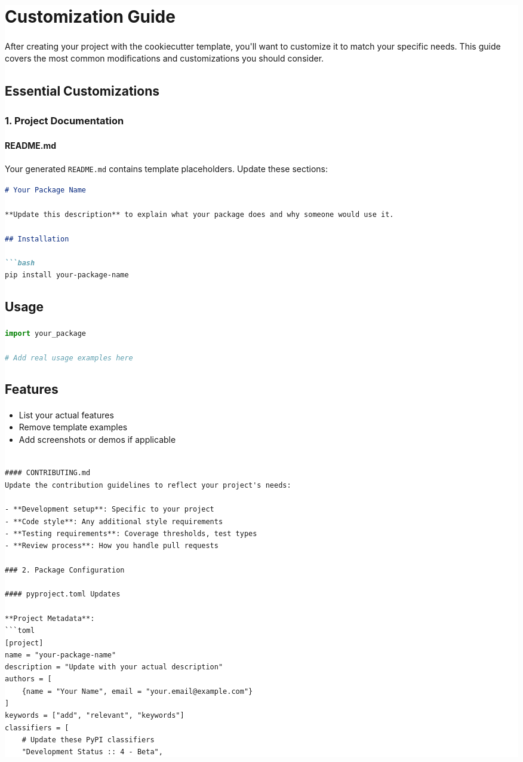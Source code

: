 # Customization Guide

After creating your project with the cookiecutter template, you'll want to customize it 
to match your specific needs. This guide covers the most common modifications and 
customizations you should consider.

## Essential Customizations

### 1. Project Documentation

#### README.md
Your generated `README.md` contains template placeholders. Update these sections:

```markdown
# Your Package Name

**Update this description** to explain what your package does and why someone would use it.

## Installation

```bash
pip install your-package-name
```

## Usage

```python
import your_package

# Add real usage examples here
```

## Features

- List your actual features
- Remove template examples
- Add screenshots or demos if applicable
```

#### CONTRIBUTING.md
Update the contribution guidelines to reflect your project's needs:

- **Development setup**: Specific to your project
- **Code style**: Any additional style requirements
- **Testing requirements**: Coverage thresholds, test types
- **Review process**: How you handle pull requests

### 2. Package Configuration

#### pyproject.toml Updates

**Project Metadata**:
```toml
[project]
name = "your-package-name"
description = "Update with your actual description"
authors = [
    {name = "Your Name", email = "your.email@example.com"}
]
keywords = ["add", "relevant", "keywords"]
classifiers = [
    # Update these PyPI classifiers
    "Development Status :: 4 - Beta",
```